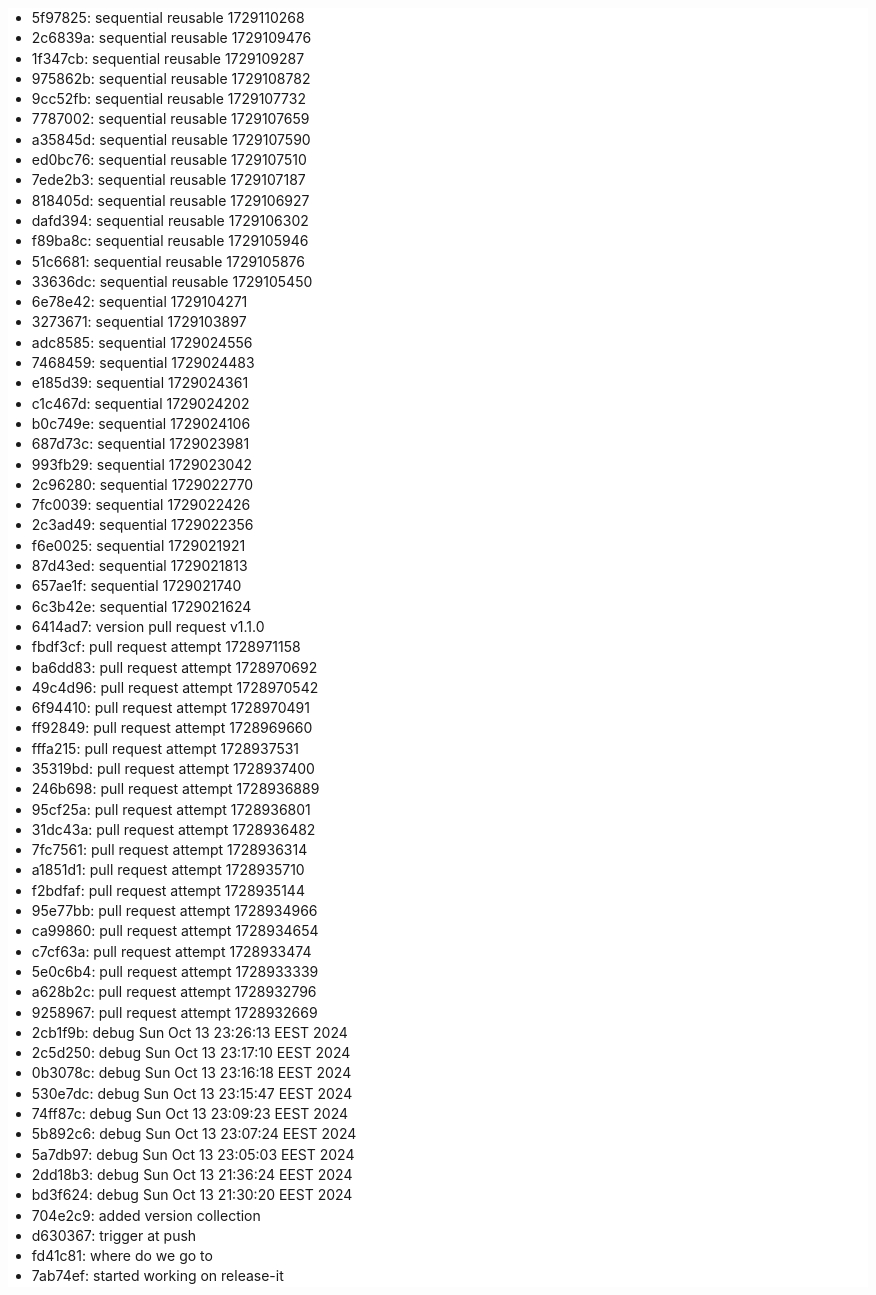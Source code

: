 - 5f97825: sequential reusable 1729110268
- 2c6839a: sequential reusable 1729109476
- 1f347cb: sequential reusable 1729109287
- 975862b: sequential reusable 1729108782
- 9cc52fb: sequential reusable 1729107732
- 7787002: sequential reusable 1729107659
- a35845d: sequential reusable 1729107590
- ed0bc76: sequential reusable 1729107510
- 7ede2b3: sequential reusable 1729107187
- 818405d: sequential reusable 1729106927
- dafd394: sequential reusable 1729106302
- f89ba8c: sequential reusable 1729105946
- 51c6681: sequential reusable 1729105876
- 33636dc: sequential reusable 1729105450
- 6e78e42: sequential 1729104271
- 3273671: sequential 1729103897
- adc8585: sequential 1729024556
- 7468459: sequential 1729024483
- e185d39: sequential 1729024361
- c1c467d: sequential 1729024202
- b0c749e: sequential 1729024106
- 687d73c: sequential 1729023981
- 993fb29: sequential 1729023042
- 2c96280: sequential 1729022770
- 7fc0039: sequential 1729022426
- 2c3ad49: sequential 1729022356
- f6e0025: sequential 1729021921
- 87d43ed: sequential 1729021813
- 657ae1f: sequential 1729021740
- 6c3b42e: sequential 1729021624
- 6414ad7: version pull request v1.1.0
- fbdf3cf: pull request attempt 1728971158
- ba6dd83: pull request attempt 1728970692
- 49c4d96: pull request attempt 1728970542
- 6f94410: pull request attempt 1728970491
- ff92849: pull request attempt 1728969660
- fffa215: pull request attempt 1728937531
- 35319bd: pull request attempt 1728937400
- 246b698: pull request attempt 1728936889
- 95cf25a: pull request attempt 1728936801
- 31dc43a: pull request attempt 1728936482
- 7fc7561: pull request attempt 1728936314
- a1851d1: pull request attempt 1728935710
- f2bdfaf: pull request attempt 1728935144
- 95e77bb: pull request attempt 1728934966
- ca99860: pull request attempt 1728934654
- c7cf63a: pull request attempt 1728933474
- 5e0c6b4: pull request attempt 1728933339
- a628b2c: pull request attempt 1728932796
- 9258967: pull request attempt 1728932669
- 2cb1f9b: debug Sun Oct 13 23:26:13 EEST 2024
- 2c5d250: debug Sun Oct 13 23:17:10 EEST 2024
- 0b3078c: debug Sun Oct 13 23:16:18 EEST 2024
- 530e7dc: debug Sun Oct 13 23:15:47 EEST 2024
- 74ff87c: debug Sun Oct 13 23:09:23 EEST 2024
- 5b892c6: debug Sun Oct 13 23:07:24 EEST 2024
- 5a7db97: debug Sun Oct 13 23:05:03 EEST 2024
- 2dd18b3: debug Sun Oct 13 21:36:24 EEST 2024
- bd3f624: debug Sun Oct 13 21:30:20 EEST 2024
- 704e2c9: added version collection
- d630367: trigger at push
- fd41c81: where do we go to
- 7ab74ef: started working on release-it